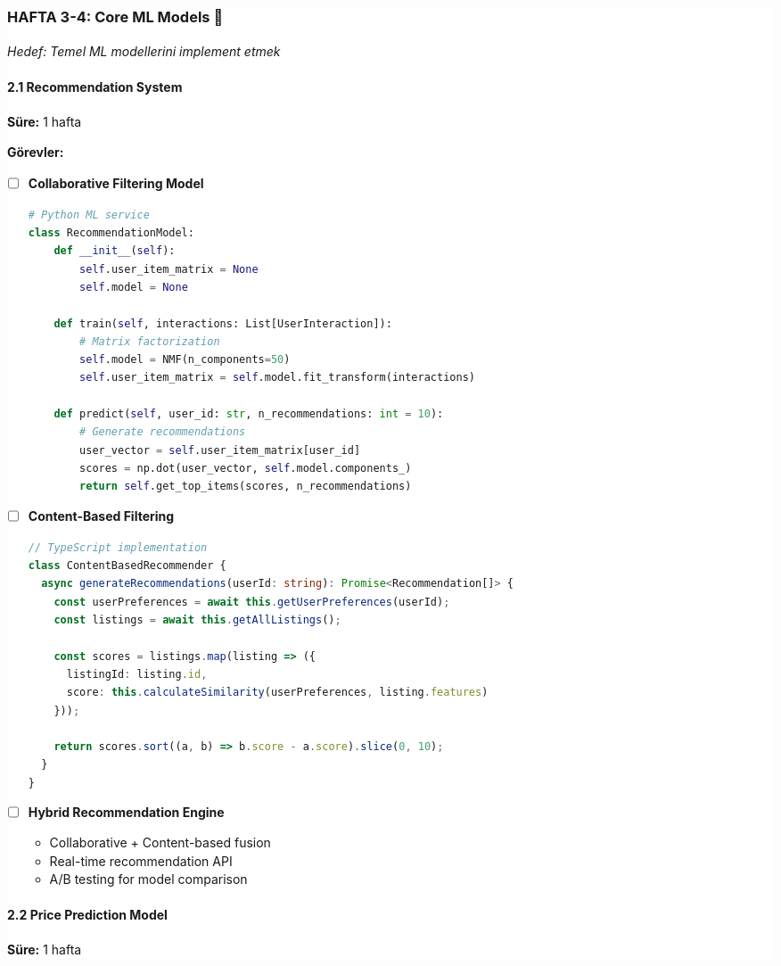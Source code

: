 
### **HAFTA 3-4: Core ML Models** 🧠
*Hedef: Temel ML modellerini implement etmek*

#### 2.1 Recommendation System
**Süre:** 1 hafta

**Görevler:**
- [ ] **Collaborative Filtering Model**
  ```python
  # Python ML service
  class RecommendationModel:
      def __init__(self):
          self.user_item_matrix = None
          self.model = None
      
      def train(self, interactions: List[UserInteraction]):
          # Matrix factorization
          self.model = NMF(n_components=50)
          self.user_item_matrix = self.model.fit_transform(interactions)
      
      def predict(self, user_id: str, n_recommendations: int = 10):
          # Generate recommendations
          user_vector = self.user_item_matrix[user_id]
          scores = np.dot(user_vector, self.model.components_)
          return self.get_top_items(scores, n_recommendations)
  ```

- [ ] **Content-Based Filtering**
  ```typescript
  // TypeScript implementation
  class ContentBasedRecommender {
    async generateRecommendations(userId: string): Promise<Recommendation[]> {
      const userPreferences = await this.getUserPreferences(userId);
      const listings = await this.getAllListings();
      
      const scores = listings.map(listing => ({
        listingId: listing.id,
        score: this.calculateSimilarity(userPreferences, listing.features)
      }));
      
      return scores.sort((a, b) => b.score - a.score).slice(0, 10);
    }
  }
  ```

- [ ] **Hybrid Recommendation Engine**
  - Collaborative + Content-based fusion
  - Real-time recommendation API
  - A/B testing for model comparison

#### 2.2 Price Prediction Model
**Süre:** 1 hafta
